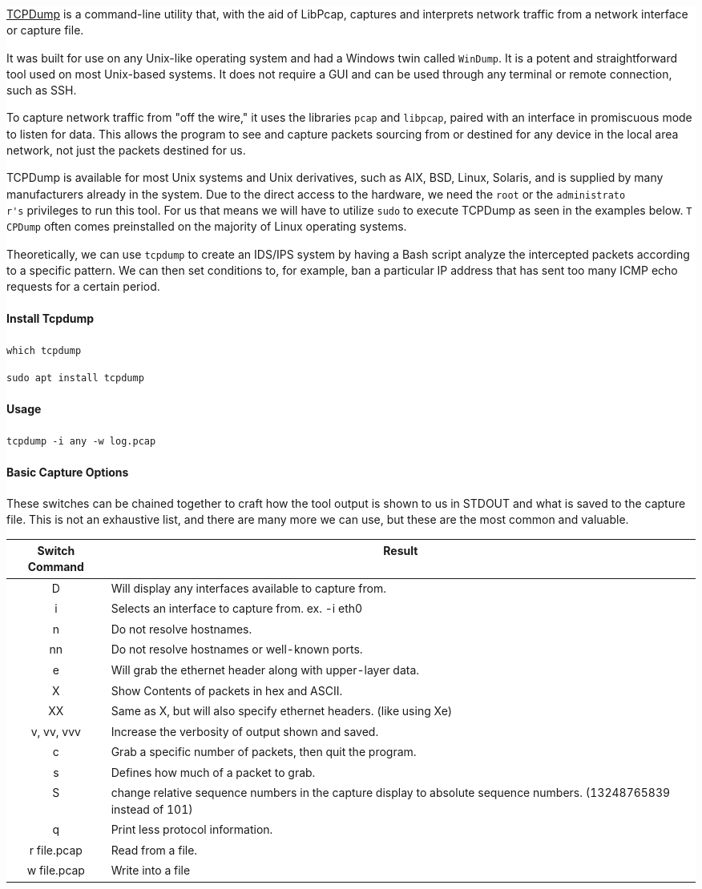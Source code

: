 
[TCPDump](https://www.tcpdump.org/) is a command-line utility that, with the aid of LibPcap, captures and interprets network traffic from a network interface or capture file. 

It was built for use on any Unix-like operating system and had a Windows twin called `WinDump`. It is a potent and straightforward tool used on most Unix-based systems. It does not require a GUI and can be used through any terminal or remote connection, such as SSH.

To capture network traffic from "off the wire," it uses the libraries `pcap` and `libpcap`, paired with an interface in promiscuous mode to listen for data. This allows the program to see and capture packets sourcing from or destined for any device in the local area network, not just the packets destined for us.

TCPDump is available for most Unix systems and Unix derivatives, such as AIX, BSD, Linux, Solaris, and is supplied by many manufacturers already in the system. Due to the direct access to the hardware, we need the `root` or the `administrator's` privileges to run this tool. For us that means we will have to utilize `sudo` to execute TCPDump as seen in the examples below. `TCPDump` often comes preinstalled on the majority of Linux operating systems.

Theoretically, we can use `tcpdump` to create an IDS/IPS system by having a Bash script analyze the intercepted packets according to a specific pattern. We can then set conditions to, for example, ban a particular IP address that has sent too many ICMP echo requests for a certain period.
#### Install Tcpdump

```
which tcpdump
```

```shell-session
sudo apt install tcpdump 
```
#### Usage

```
tcpdump -i any -w log.pcap
```

#### Basic Capture Options

These switches can be chained together to craft how the tool output is shown to us in STDOUT and what is saved to the capture file. This is not an exhaustive list, and there are many more we can use, but these are the most common and valuable.

| **Switch Command** | **Result**                                                                                                                                                                                 |
| :----------------: | ------------------------------------------------------------------------------------------------------------------------------------------------------------------------------------------ |
|         D          | Will display any interfaces available to capture from.                                                                                                                                     |
|         i          | Selects an interface to capture from. ex. -i eth0                                                                                                                                          |
|         n          | Do not resolve hostnames.                                                                                                                                                                  |
|         nn         | Do not resolve hostnames or well-known ports.                                                                                                                                              |
|         e          | Will grab the ethernet header along with upper-layer data.                                                                                                                                 |
|         X          | Show Contents of packets in hex and ASCII.                                                                                                                                                 |
|         XX         | Same as X, but will also specify ethernet headers. (like using Xe)                                                                                                                         |
|     v, vv, vvv     | Increase the verbosity of output shown and saved.                                                                                                                                          |
|         c          | Grab a specific number of packets, then quit the program.                                                                                                                                  |
|         s          | Defines how much of a packet to grab.                                                                                                                                                      |
|         S          | change relative sequence numbers in the capture display to absolute sequence numbers. (13248765839 instead of 101)                                                                         |
|         q          | Print less protocol information.                                                                                                                                                           |
|    r file.pcap     | Read from a file.                                                                                                                                                                          |
|    w file.pcap     | Write into a file                                                                                                                                                                          |